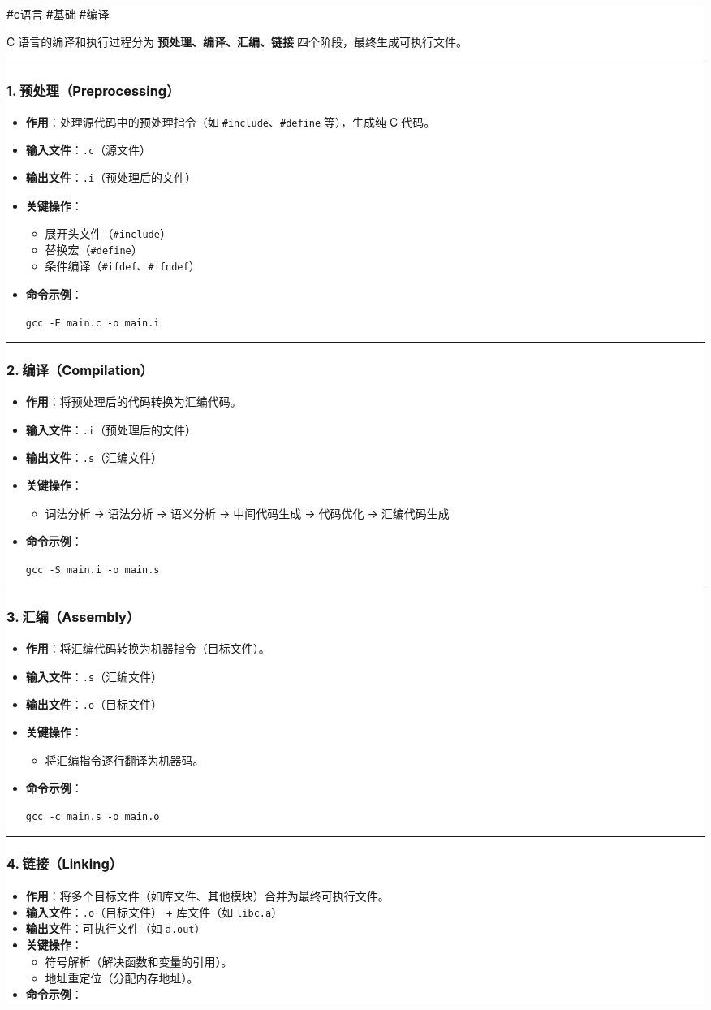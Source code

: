 #c语言 #基础 #编译 


C 语言的编译和执行过程分为 **预处理、编译、汇编、链接** 四个阶段，最终生成可执行文件。

---

### **1. 预处理（Preprocessing）**

- **作用**：处理源代码中的预处理指令（如 `#include`、`#define` 等），生成纯 C 代码。
- **输入文件**：`.c`（源文件）
- **输出文件**：`.i`（预处理后的文件）
- **关键操作**：
    - 展开头文件（`#include`）
    - 替换宏（`#define`）
    - 条件编译（`#ifdef`、`#ifndef`）
- **命令示例**：
    
    `gcc -E main.c -o main.i`
    

---

### **2. 编译（Compilation）**

- **作用**：将预处理后的代码转换为汇编代码。
- **输入文件**：`.i`（预处理后的文件）
- **输出文件**：`.s`（汇编文件）
- **关键操作**：
    - 词法分析 → 语法分析 → 语义分析 → 中间代码生成 → 代码优化 → 汇编代码生成
- **命令示例**：
	
    `gcc -S main.i -o main.s`
    

---

### **3. 汇编（Assembly）**

- **作用**：将汇编代码转换为机器指令（目标文件）。
- **输入文件**：`.s`（汇编文件）
- **输出文件**：`.o`（目标文件）
- **关键操作**：
    - 将汇编指令逐行翻译为机器码。
- **命令示例**：
    
    `gcc -c main.s -o main.o`
    

---

### **4. 链接（Linking）**

- **作用**：将多个目标文件（如库文件、其他模块）合并为最终可执行文件。
- **输入文件**：`.o`（目标文件） + 库文件（如 `libc.a`）
- **输出文件**：可执行文件（如 `a.out`）
- **关键操作**：
    - 符号解析（解决函数和变量的引用）。
    - 地址重定位（分配内存地址）。
- **命令示例**：
    